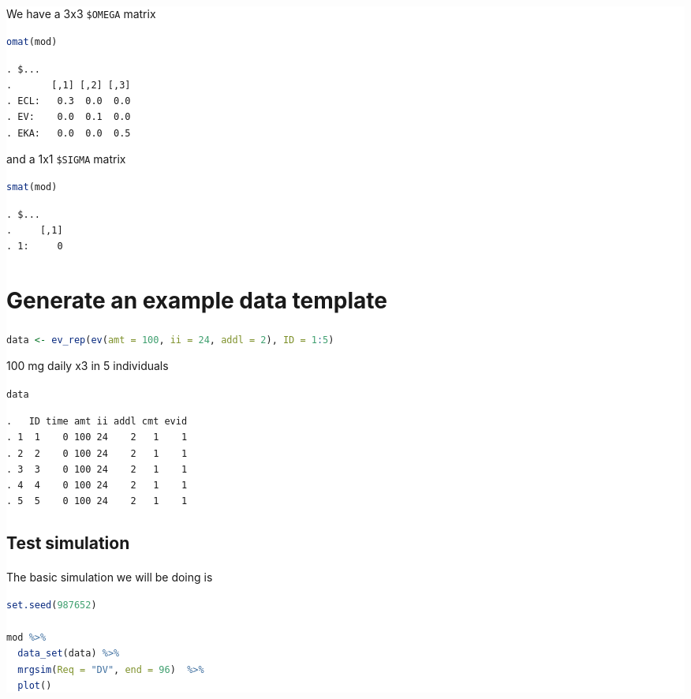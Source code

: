 We have a 3x3 `$OMEGA` matrix

``` r
omat(mod)
```

    . $...
    .       [,1] [,2] [,3]
    . ECL:   0.3  0.0  0.0
    . EV:    0.0  0.1  0.0
    . EKA:   0.0  0.0  0.5

and a 1x1 `$SIGMA` matrix

``` r
smat(mod)
```

    . $...
    .     [,1]
    . 1:     0

# Generate an example data template

``` r
data <- ev_rep(ev(amt = 100, ii = 24, addl = 2), ID = 1:5)
```

100 mg daily x3 in 5 individuals

``` r
data
```

    .   ID time amt ii addl cmt evid
    . 1  1    0 100 24    2   1    1
    . 2  2    0 100 24    2   1    1
    . 3  3    0 100 24    2   1    1
    . 4  4    0 100 24    2   1    1
    . 5  5    0 100 24    2   1    1

## Test simulation

The basic simulation we will be doing is

``` r
set.seed(987652)

mod %>%
  data_set(data) %>%
  mrgsim(Req = "DV", end = 96)  %>% 
  plot()
```
